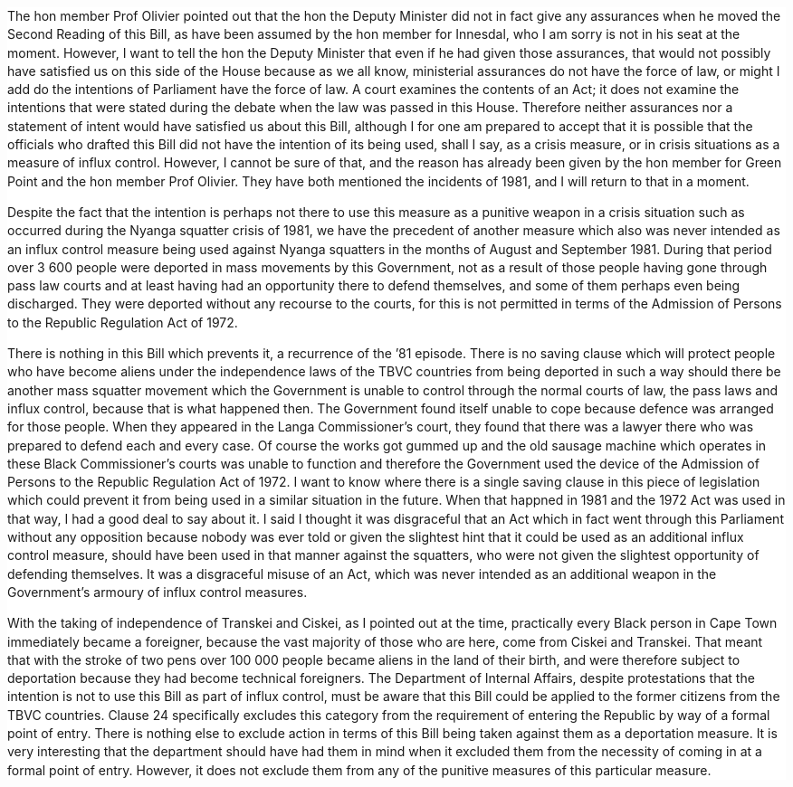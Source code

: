 <p>The hon member Prof Olivier pointed out that the hon the Deputy Minister did not in fact give any assurances when he moved the Second Reading of this Bill, as have been assumed by the hon member for Innesdal, who I am sorry is not in his seat at the moment. However, I want to tell the hon the Deputy <span class="col_3447-3448" refersTo="page_0396"/>Minister that even if he had given those assurances, that would not possibly have satisfied us on this side of the House because as we all know, ministerial assurances do not have the force of law, or might I add do the intentions of Parliament have the force of law. A court examines the contents of an Act; it does not examine the intentions that were stated during the debate when the law was passed in this House. Therefore neither assurances nor a statement of intent would have satisfied us about this Bill, although I for one am prepared to accept that it is possible that the officials who drafted this Bill did not have the intention of its being used, shall I say, as a crisis measure, or in crisis situations as a measure of influx control. However, I cannot be sure of that, and the reason has already been given by the hon member for Green Point and the hon member Prof Olivier. They have both mentioned the incidents of 1981, and I will return to that in a moment.</p>

<p>Despite the fact that the intention is perhaps not there to use this measure as a punitive weapon in a crisis situation such as occurred during the Nyanga squatter crisis of 1981, we have the precedent of another measure which also was never intended as an influx control measure being used against Nyanga squatters in the months of August and September 1981. During that period over 3 600 people were deported in mass movements by this Government, not as a result of those people having gone through pass law courts and at least having had an opportunity there to defend themselves, and some of them perhaps even being discharged. They were deported without any recourse to the courts, for this is not permitted in terms of the Admission of Persons to the Republic Regulation Act of 1972.</p>

<p>There is nothing in this Bill which prevents it, a recurrence of the &#x2019;81 episode. There is no saving clause which will protect people who have become aliens under the independence laws of the TBVC countries from being deported in such a way should there be another mass squatter movement which the Government is unable to control through the normal courts of law, the pass laws and influx control, because that is what happened then. The Government found itself unable to cope because defence was arranged for those people. When they appeared in the Langa Commissioner&#x2019;s court, they found that there was a lawyer there who was prepared to defend each and every case. Of course the works got gummed up and the old sausage machine which operates in these Black Commissioner&#x2019;s courts was unable to function and therefore the Government used the device of the Admission of Persons to the Republic Regulation Act of 1972. I want to know where there is a single saving clause in this piece of legislation which could prevent it from being used in a similar situation in the future. When that happned in 1981 and the 1972 Act was used in that way, I had a good deal to say about it. I said I thought it was disgraceful that an Act which in fact went through this Parliament without any opposition because nobody was ever told or given the slightest hint that it could be used as an additional influx control measure, should have been used in that manner against the squatters, who were not given the slightest opportunity of defending themselves. It was a disgraceful misuse of an Act, which was never intended as an additional weapon in the Government&#x2019;s armoury of influx control measures.</p>

<p>With the taking of independence of Transkei and Ciskei, as I pointed out at the time, practically every Black person in Cape Town immediately became a foreigner, because the vast majority of those who are here, come from Ciskei and Transkei. That meant that with the stroke of two pens over 100 000 people became aliens in the land of their birth, and were therefore subject to deportation because they had become technical foreigners. The Department of Internal Affairs, despite protestations that the intention is not to use this Bill as part of influx control, must be aware that this Bill could be applied to the former citizens from the TBVC countries. Clause 24 specifically excludes this category from the requirement of entering the Republic by way of a formal point of entry. There is nothing else to exclude action in terms of this Bill being taken against them as a deportation measure. It is very interesting that the department should have had them in mind when it excluded them from the necessity of coming in at a formal point of entry. However, it does not exclude them from any of the punitive measures of this particular measure.</p>

